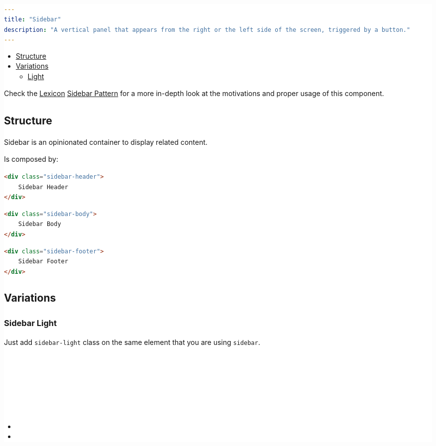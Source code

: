 ```yaml
---
title: "Sidebar"
description: "A vertical panel that appears from the right or the left side of the screen, triggered by a button."
---
```


<div class="nav-toc-absolute">
<div class="nav-toc">

- [Structure](#structure)
- [Variations](#variation)
    - [Light](#light)

</div>
</div>

<div class="clay-site-alert alert alert-info">
	Check the <a href="https://liferay.design/lexicon">Lexicon</a> <a href="https://liferay.design/lexicon/core-components/sidebar/">Sidebar Pattern</a> for a more in-depth look at the motivations and proper usage of this component.
</div>

## Structure

Sidebar is an opinionated container to display related content.

Is composed by:

```html
<div class="sidebar-header">
    Sidebar Header
</div>
```

```html
<div class="sidebar-body">
    Sidebar Body
</div>
```

```html
<div class="sidebar-footer">
    Sidebar Footer
</div>
```

## Variations

### Sidebar Light

Just add `sidebar-light` class on the same element that you are using `sidebar`.

<div class="sheet-example">
    <div class="sidebar sidebar-light">
        <nav class="component-tbar tbar">
            <div class="container-fluid">
                <ul class="tbar-nav">
                    <li class="tbar-item">
                        <a class="component-action disabled" href="#disabled" role="button" tabindex="-1">
                            <svg class="lexicon-icon lexicon-icon-angle-left" focusable="false" role="presentation">
                                <use href="/images/icons/icons.svg#angle-left"></use>
                            </svg>
                        </a>
                    </li>
                    <li class="tbar-item tbar-item-expand">
                        <div class="tbar-section">